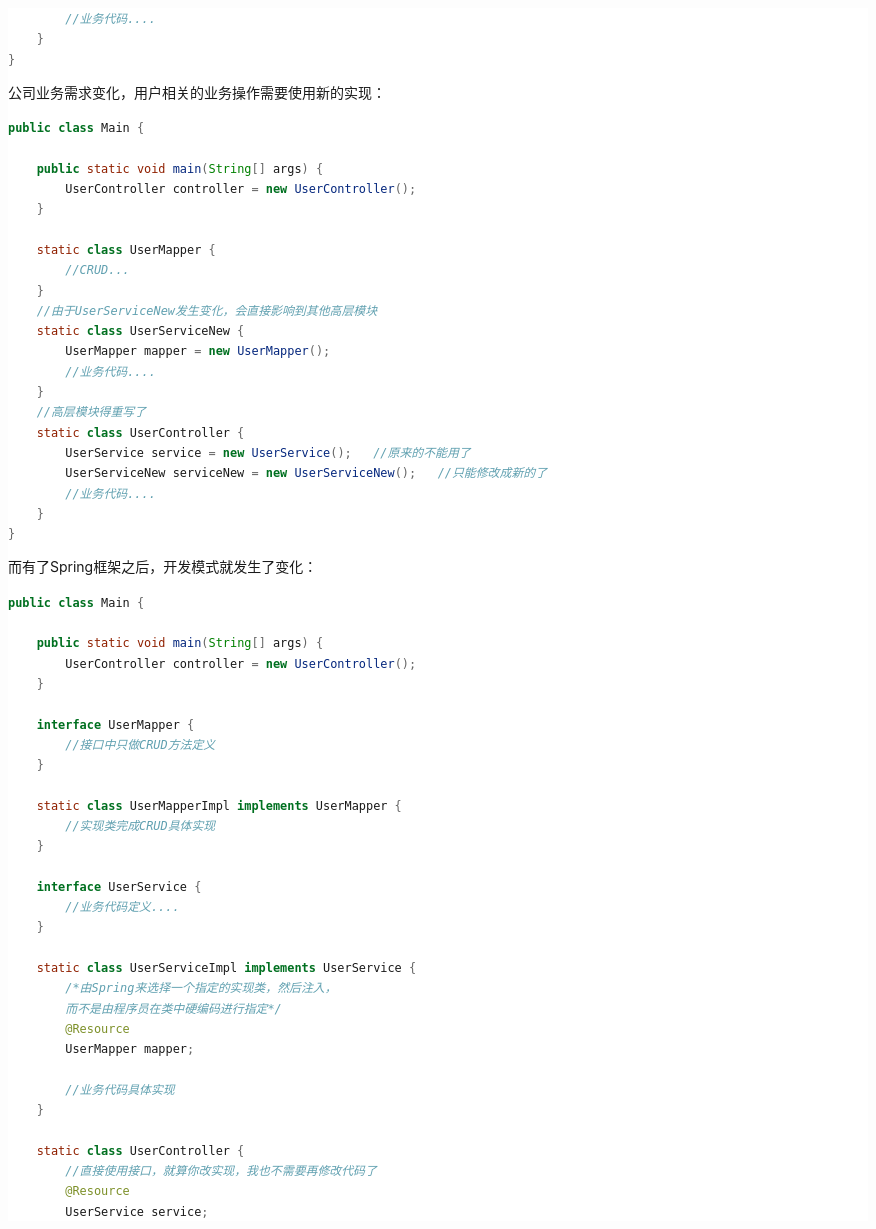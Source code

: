```java
        //业务代码....
    }
}
```

公司业务需求变化，用户相关的业务操作需要使用新的实现：

```java
public class Main {

    public static void main(String[] args) {
        UserController controller = new UserController();
    }

    static class UserMapper {
        //CRUD...
    }
    //由于UserServiceNew发生变化，会直接影响到其他高层模块
    static class UserServiceNew {   
        UserMapper mapper = new UserMapper();
        //业务代码....
    }
    //高层模块得重写了
    static class UserController {   
        UserService service = new UserService();   //原来的不能用了
        UserServiceNew serviceNew = new UserServiceNew();   //只能修改成新的了
        //业务代码....
    }
}
```

而有了Spring框架之后，开发模式就发生了变化：

```java
public class Main {

    public static void main(String[] args) {
        UserController controller = new UserController();
    }

    interface UserMapper {
        //接口中只做CRUD方法定义
    }

    static class UserMapperImpl implements UserMapper {
        //实现类完成CRUD具体实现
    }

    interface UserService {
        //业务代码定义....
    }

    static class UserServiceImpl implements UserService {
        /*由Spring来选择一个指定的实现类，然后注入，
        而不是由程序员在类中硬编码进行指定*/
        @Resource   
        UserMapper mapper;
        
        //业务代码具体实现
    }

    static class UserController {
        //直接使用接口，就算你改实现，我也不需要再修改代码了
        @Resource
        UserService service;   
```
